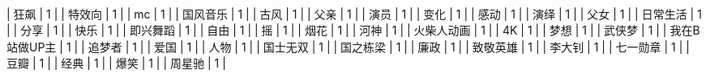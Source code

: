 | 狂飙 | 1 |
| 特效向 | 1 |
| mc | 1 |
| 国风音乐 | 1 |
| 古风 | 1 |
| 父亲 | 1 |
| 演员 | 1 |
| 变化 | 1 |
| 感动 | 1 |
| 演绎 | 1 |
| 父女 | 1 |
| 日常生活 | 1 |
| 分享 | 1 |
| 快乐 | 1 |
| 即兴舞蹈 | 1 |
| 自由 | 1 |
| 摇 | 1 |
| 烟花 | 1 |
| 河神 | 1 |
| 火柴人动画 | 1 |
| 4K | 1 |
| 梦想 | 1 |
| 武侠梦 | 1 |
| 我在B站做UP主 | 1 |
| 追梦者 | 1 |
| 爱国 | 1 |
| 人物 | 1 |
| 国士无双 | 1 |
| 国之栋梁 | 1 |
| 廉政 | 1 |
| 致敬英雄 | 1 |
| 李大钊 | 1 |
| 七一勋章 | 1 |
| 豆瓣 | 1 |
| 经典 | 1 |
| 爆笑 | 1 |
| 周星驰 | 1 |